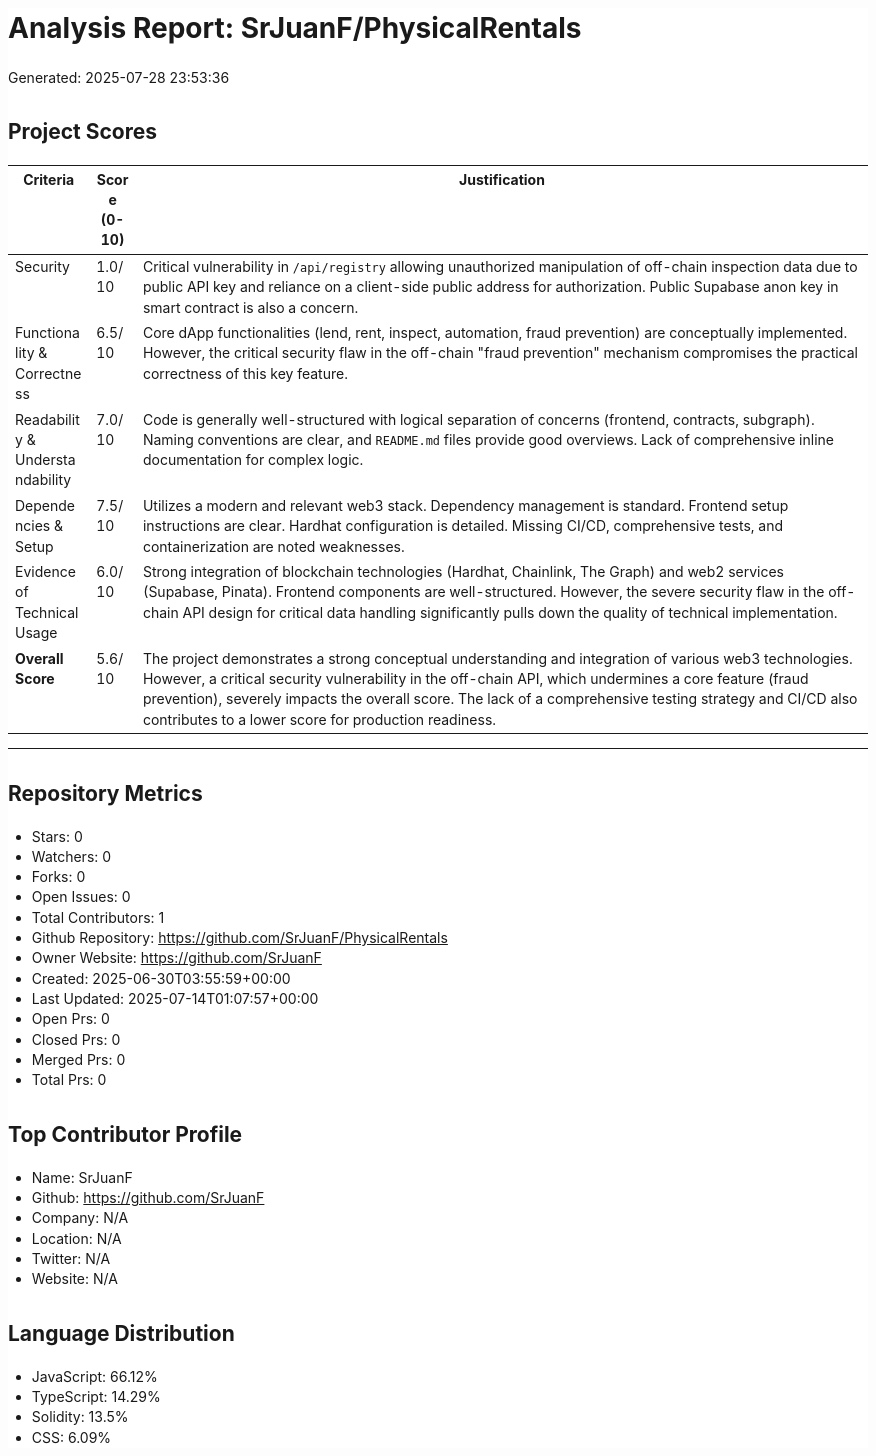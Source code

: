 # Analysis Report: SrJuanF/PhysicalRentals

Generated: 2025-07-28 23:53:36

## Project Scores

| Criteria | Score (0-10) | Justification |
|----------|--------------|---------------|
| Security | 1.0/10 | Critical vulnerability in `/api/registry` allowing unauthorized manipulation of off-chain inspection data due to public API key and reliance on a client-side public address for authorization. Public Supabase anon key in smart contract is also a concern. |
| Functionality & Correctness | 6.5/10 | Core dApp functionalities (lend, rent, inspect, automation, fraud prevention) are conceptually implemented. However, the critical security flaw in the off-chain "fraud prevention" mechanism compromises the practical correctness of this key feature. |
| Readability & Understandability | 7.0/10 | Code is generally well-structured with logical separation of concerns (frontend, contracts, subgraph). Naming conventions are clear, and `README.md` files provide good overviews. Lack of comprehensive inline documentation for complex logic. |
| Dependencies & Setup | 7.5/10 | Utilizes a modern and relevant web3 stack. Dependency management is standard. Frontend setup instructions are clear. Hardhat configuration is detailed. Missing CI/CD, comprehensive tests, and containerization are noted weaknesses. |
| Evidence of Technical Usage | 6.0/10 | Strong integration of blockchain technologies (Hardhat, Chainlink, The Graph) and web2 services (Supabase, Pinata). Frontend components are well-structured. However, the severe security flaw in the off-chain API design for critical data handling significantly pulls down the quality of technical implementation. |
| **Overall Score** | 5.6/10 | The project demonstrates a strong conceptual understanding and integration of various web3 technologies. However, a critical security vulnerability in the off-chain API, which undermines a core feature (fraud prevention), severely impacts the overall score. The lack of a comprehensive testing strategy and CI/CD also contributes to a lower score for production readiness. |

---

## Repository Metrics
- Stars: 0
- Watchers: 0
- Forks: 0
- Open Issues: 0
- Total Contributors: 1
- Github Repository: https://github.com/SrJuanF/PhysicalRentals
- Owner Website: https://github.com/SrJuanF
- Created: 2025-06-30T03:55:59+00:00
- Last Updated: 2025-07-14T01:07:57+00:00
- Open Prs: 0
- Closed Prs: 0
- Merged Prs: 0
- Total Prs: 0

## Top Contributor Profile
- Name: SrJuanF
- Github: https://github.com/SrJuanF
- Company: N/A
- Location: N/A
- Twitter: N/A
- Website: N/A

## Language Distribution
- JavaScript: 66.12%
- TypeScript: 14.29%
- Solidity: 13.5%
- CSS: 6.09%
